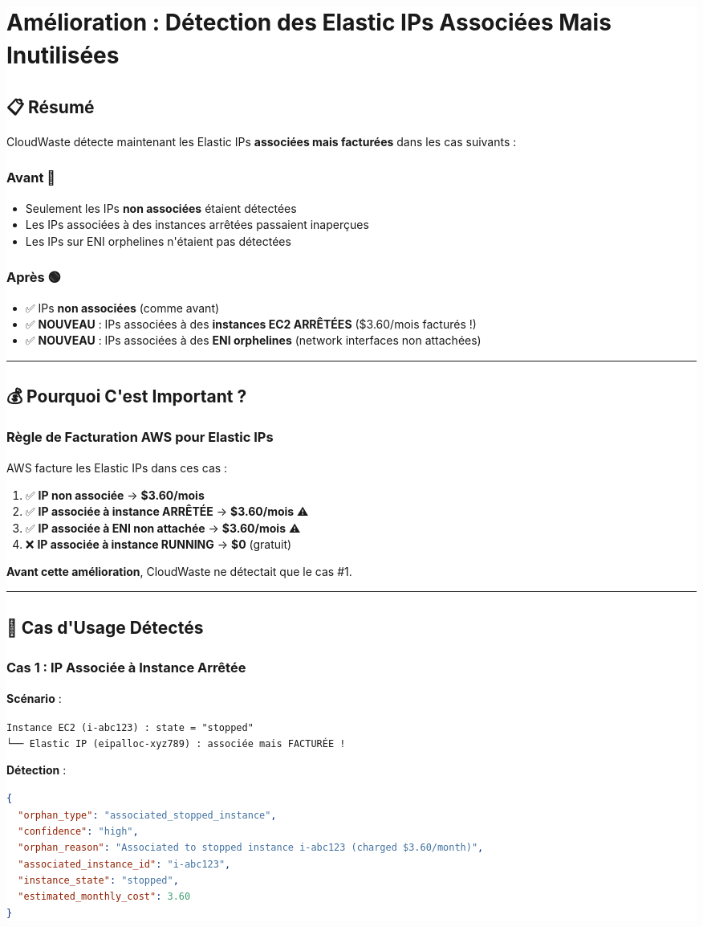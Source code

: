 # Amélioration : Détection des Elastic IPs Associées Mais Inutilisées

## 📋 Résumé

CloudWaste détecte maintenant les Elastic IPs **associées mais facturées** dans les cas suivants :

### Avant 🔴
- Seulement les IPs **non associées** étaient détectées
- Les IPs associées à des instances arrêtées passaient inaperçues
- Les IPs sur ENI orphelines n'étaient pas détectées

### Après 🟢
- ✅ IPs **non associées** (comme avant)
- ✅ **NOUVEAU** : IPs associées à des **instances EC2 ARRÊTÉES** ($3.60/mois facturés !)
- ✅ **NOUVEAU** : IPs associées à des **ENI orphelines** (network interfaces non attachées)

---

## 💰 Pourquoi C'est Important ?

### Règle de Facturation AWS pour Elastic IPs

AWS facture les Elastic IPs dans ces cas :
1. ✅ **IP non associée** → **$3.60/mois**
2. ✅ **IP associée à instance ARRÊTÉE** → **$3.60/mois** ⚠️
3. ✅ **IP associée à ENI non attachée** → **$3.60/mois** ⚠️
4. ❌ **IP associée à instance RUNNING** → **$0** (gratuit)

**Avant cette amélioration**, CloudWaste ne détectait que le cas #1.

---

## 🎯 Cas d'Usage Détectés

### Cas 1 : IP Associée à Instance Arrêtée

**Scénario** :
```
Instance EC2 (i-abc123) : state = "stopped"
└── Elastic IP (eipalloc-xyz789) : associée mais FACTURÉE !
```

**Détection** :
```json
{
  "orphan_type": "associated_stopped_instance",
  "confidence": "high",
  "orphan_reason": "Associated to stopped instance i-abc123 (charged $3.60/month)",
  "associated_instance_id": "i-abc123",
  "instance_state": "stopped",
  "estimated_monthly_cost": 3.60
}
```
